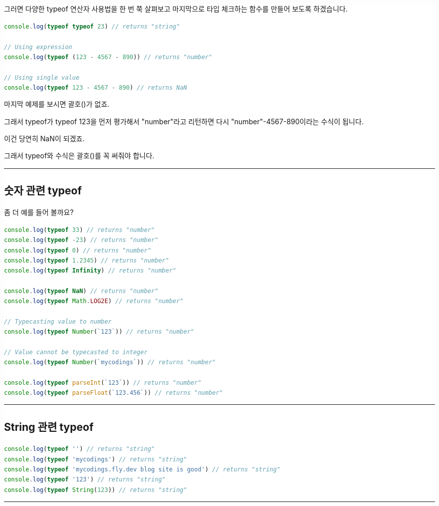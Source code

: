 그러면 다양한 typeof 연산자 사용법을 한 번 쭉 살펴보고 마지막으로 타입 체크하는 함수를 만들어 보도록 하겠습니다.

```js
console.log(typeof typeof 23) // returns "string"

// Using expression
console.log(typeof (123 - 4567 - 890)) // returns "number"

// Using single value
console.log(typeof 123 - 4567 - 890) // returns NaN
```

마지막 예제를 보시면 괄호()가 없죠.

그래서 typeof가 typeof 123을 먼저 평가해서 "number"라고 리턴하면 다시 "number"-4567-890이라는 수식이 됩니다.

이건 당연히 NaN이 되겠죠.

그래서 typeof와 수식은 괄호()를 꼭 써줘야 합니다.

---

## 숫자 관련 typeof

좀 더 예를 들어 볼까요?

```js
console.log(typeof 33) // returns "number"
console.log(typeof -23) // returns "number"
console.log(typeof 0) // returns "number"
console.log(typeof 1.2345) // returns "number"
console.log(typeof Infinity) // returns "number"

console.log(typeof NaN) // returns "number"
console.log(typeof Math.LOG2E) // returns "number"

// Typecasting value to number
console.log(typeof Number(`123`)) // returns "number"

// Value cannot be typecasted to integer
console.log(typeof Number(`mycodings`)) // returns "number"

console.log(typeof parseInt(`123`)) // returns "number"
console.log(typeof parseFloat(`123.456`)) // returns "number"
```

---

## String 관련 typeof

```js
console.log(typeof '') // returns "string"
console.log(typeof 'mycodings') // returns "string"
console.log(typeof 'mycodings.fly.dev blog site is good') // returns "string"
console.log(typeof '123') // returns "string"
console.log(typeof String(123)) // returns "string"
```

---